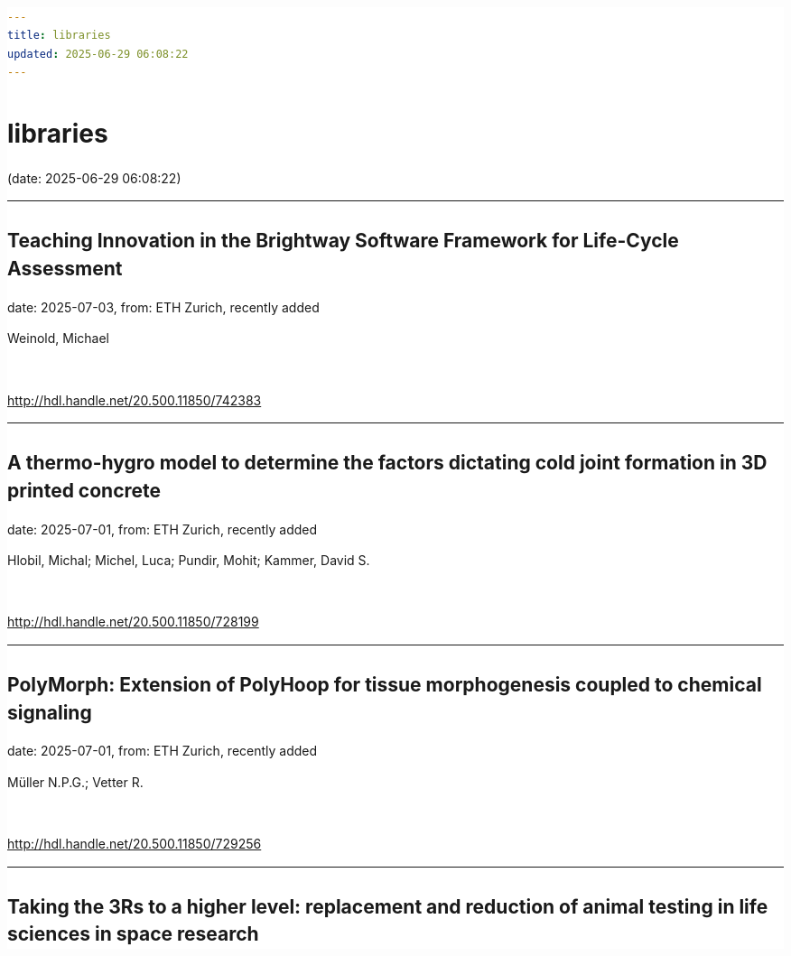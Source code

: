 ```yaml
---
title: libraries
updated: 2025-06-29 06:08:22
---
```


# libraries

(date: 2025-06-29 06:08:22)

---

## Teaching Innovation in the Brightway Software Framework for Life-Cycle Assessment

date: 2025-07-03, from: ETH Zurich, recently added

Weinold, Michael 

<br> 

<http://hdl.handle.net/20.500.11850/742383>

---

## A thermo-hygro model to determine the factors dictating cold joint formation in 3D printed concrete

date: 2025-07-01, from: ETH Zurich, recently added

Hlobil, Michal; Michel, Luca; Pundir, Mohit; Kammer, David S. 

<br> 

<http://hdl.handle.net/20.500.11850/728199>

---

## PolyMorph: Extension of PolyHoop for tissue morphogenesis coupled to chemical signaling

date: 2025-07-01, from: ETH Zurich, recently added

Müller N.P.G.; Vetter R. 

<br> 

<http://hdl.handle.net/20.500.11850/729256>

---

## Taking the 3Rs to a higher level: replacement and reduction of animal testing in life sciences in space research

